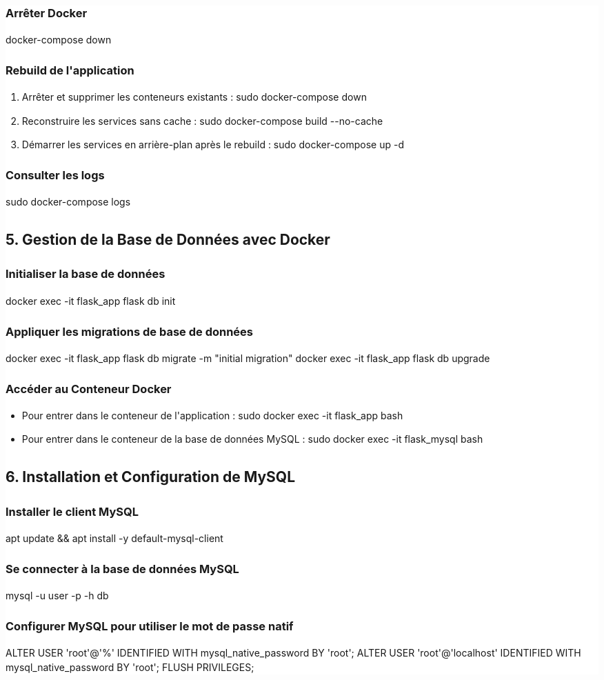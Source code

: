 
### Arrêter Docker
docker-compose down


### Rebuild de l'application
1. Arrêter et supprimer les conteneurs existants :
sudo docker-compose down


2. Reconstruire les services sans cache :
sudo docker-compose build --no-cache


3. Démarrer les services en arrière-plan après le rebuild :
sudo docker-compose up -d


### Consulter les logs
sudo docker-compose logs


## 5. Gestion de la Base de Données avec Docker

### Initialiser la base de données
docker exec -it flask_app flask db init


### Appliquer les migrations de base de données
docker exec -it flask_app flask db migrate -m "initial migration" docker exec -it flask_app flask db upgrade


### Accéder au Conteneur Docker
- Pour entrer dans le conteneur de l'application :
sudo docker exec -it flask_app bash


- Pour entrer dans le conteneur de la base de données MySQL :
sudo docker exec -it flask_mysql bash


## 6. Installation et Configuration de MySQL

### Installer le client MySQL
apt update && apt install -y default-mysql-client


### Se connecter à la base de données MySQL
mysql -u user -p -h db


### Configurer MySQL pour utiliser le mot de passe natif
ALTER USER 'root'@'%' IDENTIFIED WITH mysql_native_password BY 'root'; ALTER USER 'root'@'localhost' IDENTIFIED WITH mysql_native_password BY 'root'; FLUSH PRIVILEGES;
